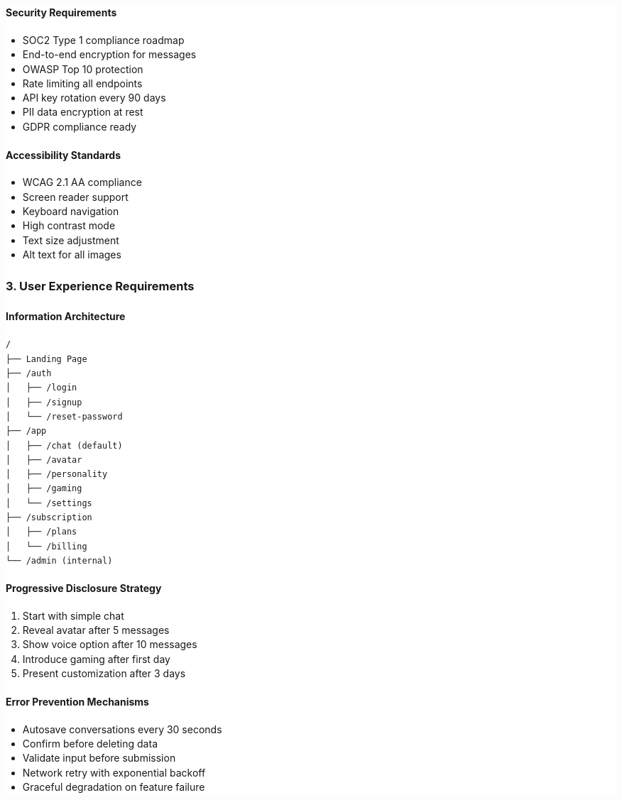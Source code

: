 #### Security Requirements
- SOC2 Type 1 compliance roadmap
- End-to-end encryption for messages
- OWASP Top 10 protection
- Rate limiting all endpoints
- API key rotation every 90 days
- PII data encryption at rest
- GDPR compliance ready

#### Accessibility Standards
- WCAG 2.1 AA compliance
- Screen reader support
- Keyboard navigation
- High contrast mode
- Text size adjustment
- Alt text for all images

### 3. User Experience Requirements

#### Information Architecture
```
/
├── Landing Page
├── /auth
│   ├── /login
│   ├── /signup
│   └── /reset-password
├── /app
│   ├── /chat (default)
│   ├── /avatar
│   ├── /personality
│   ├── /gaming
│   └── /settings
├── /subscription
│   ├── /plans
│   └── /billing
└── /admin (internal)
```

#### Progressive Disclosure Strategy
1. Start with simple chat
2. Reveal avatar after 5 messages
3. Show voice option after 10 messages
4. Introduce gaming after first day
5. Present customization after 3 days

#### Error Prevention Mechanisms
- Autosave conversations every 30 seconds
- Confirm before deleting data
- Validate input before submission
- Network retry with exponential backoff
- Graceful degradation on feature failure
